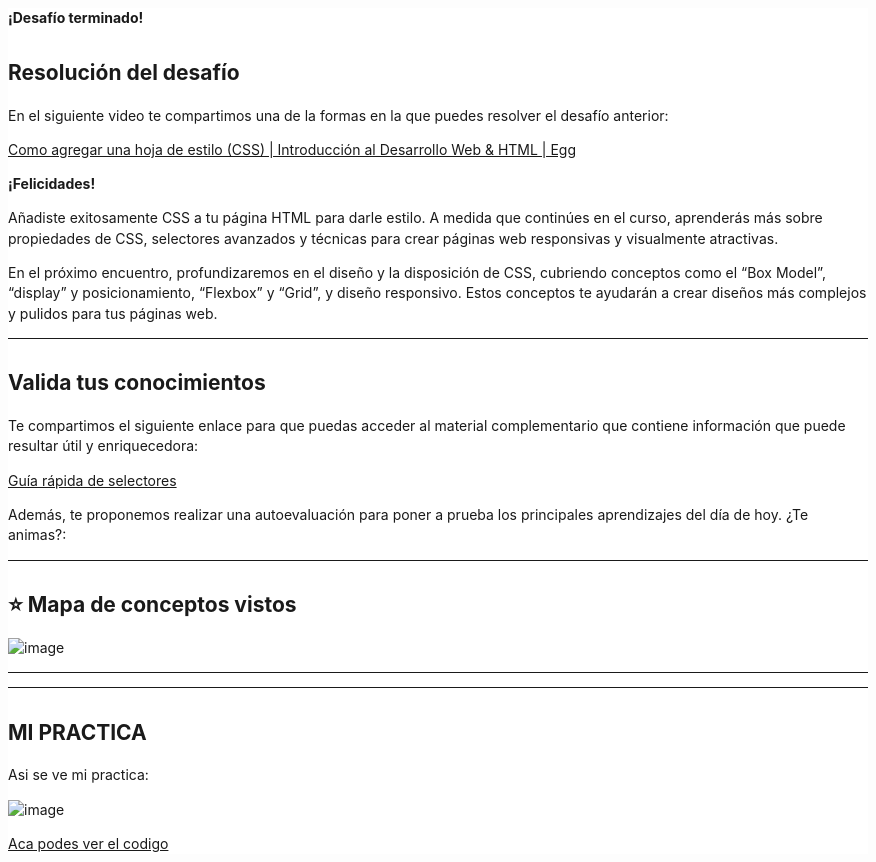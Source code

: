 **¡Desafío terminado!**
  
## Resolución del desafío
  
En el siguiente video te compartimos una de la formas en la que puedes resolver el desafío anterior:

[Como agregar una hoja de estilo (CSS) | Introducción al Desarrollo Web & HTML | Egg](https://www.youtube.com/watch?v=JGxVoiixjOM)
  
**¡Felicidades!**
  
Añadiste exitosamente CSS a tu página HTML para darle estilo. A medida que continúes en el curso, aprenderás más sobre propiedades de CSS, selectores avanzados y técnicas para crear páginas web responsivas y visualmente atractivas.
  
En el próximo encuentro, profundizaremos en el diseño y la disposición de CSS, cubriendo conceptos como el “Box Model”, “display” y posicionamiento, “Flexbox” y “Grid”, y diseño responsivo. Estos conceptos te ayudarán a crear diseños más complejos y pulidos para tus páginas web.  
  
---

## Valida tus conocimientos
  
Te compartimos el siguiente enlace para que puedas acceder al material complementario que contiene información que puede resultar útil y enriquecedora:
  
[Guía rápida de selectores](https://drive.google.com/file/d/1JdK1qbhy6O7mjMc_NhND_PpQZLgTamYz/view)

  
Además, te proponemos realizar una autoevaluación para poner a prueba los principales aprendizajes del día de hoy. ¿Te animas?:
  
---
  
 ## :star: Mapa de conceptos vistos 
  
  ![image](https://github.com/eugenia1984/QA/assets/72580574/31071de9-706f-4944-a35c-bf17a790e8e4)

---
---  

  
## MI PRACTICA  
  
 Asi se ve mi practica:
  
  ![image](https://github.com/eugenia1984/QA/assets/72580574/897a0611-0d96-4572-93e0-6fc429d542ef)
  
  [Aca podes ver el codigo](https://github.com/eugenia1984/QA/tree/main/EGG/testing_automation_1/practicas/encuentro02)
